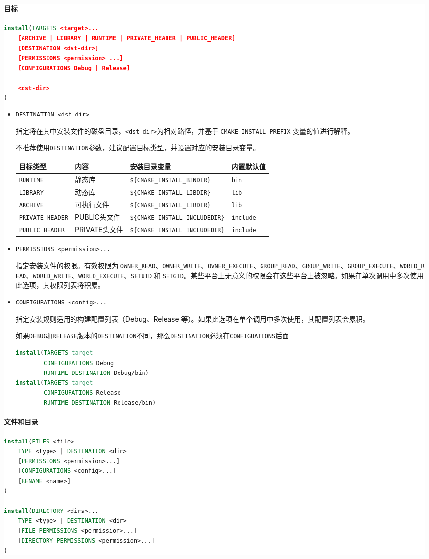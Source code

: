 #### 目标

```cmake
install(TARGETS <target>...
	[ARCHIVE | LIBRARY | RUNTIME | PRIVATE_HEADER | PUBLIC_HEADER]
	[DESTINATION <dst-dir>]
	[PERMISSIONS <permission> ...]
	[CONFIGURATIONS Debug | Release]

	<dst-dir>
)
```

+ `DESTINATION <dst-dir>`

    指定将在其中安装文件的磁盘目录。`<dst-dir>`为相对路径，并基于 `CMAKE_INSTALL_PREFIX` 变量的值进行解释。

    不推荐使用`DESTINATION`参数，建议配置目标类型，并设置对应的安装目录变量。

    | 目标类型         | **内容**      | **安装目录变量**              | 内置默认值 |
    | :--------------- | ------------- | :---------------------------- | :--------- |
    | `RUNTIME`        | 静态库        | `${CMAKE_INSTALL_BINDIR}`     | `bin`      |
    | `LIBRARY`        | 动态库        | `${CMAKE_INSTALL_LIBDIR}`     | `lib`      |
    | `ARCHIVE`        | 可执行文件    | `${CMAKE_INSTALL_LIBDIR}`     | `lib`      |
    | `PRIVATE_HEADER` | PUBLIC头文件  | `${CMAKE_INSTALL_INCLUDEDIR}` | `include`  |
    | `PUBLIC_HEADER`  | PRIVATE头文件 | `${CMAKE_INSTALL_INCLUDEDIR}` | `include`  |

+ `PERMISSIONS <permission>...`

    指定安装文件的权限。有效权限为 `OWNER_READ`、`OWNER_WRITE`、`OWNER_EXECUTE`、`GROUP_READ`、`GROUP_WRITE`、`GROUP_EXECUTE`、`WORLD_READ`、`WORLD_WRITE`、`WORLD_EXECUTE`、`SETUID` 和 `SETGID`。某些平台上无意义的权限会在这些平台上被忽略。如果在单次调用中多次使用此选项，其权限列表将积累。

+ `CONFIGURATIONS <config>...`

    指定安装规则适用的构建配置列表（Debug、Release 等）。如果此选项在单个调用中多次使用，其配置列表会累积。

    如果`DEBUG和RELEASE`版本的`DESTINATION`不同，那么`DESTINATION`必须在`CONFIGUATIONS`后面

    ```cmake
    install(TARGETS target
            CONFIGURATIONS Debug
            RUNTIME DESTINATION Debug/bin)
    install(TARGETS target
            CONFIGURATIONS Release
            RUNTIME DESTINATION Release/bin)
    ```

#### 文件和目录

```cmake
install(FILES <file>...
	TYPE <type> | DESTINATION <dir>
	[PERMISSIONS <permission>...]
	[CONFIGURATIONS <config>...]
	[RENAME <name>]
)

install(DIRECTORY <dirs>...
	TYPE <type> | DESTINATION <dir>
	[FILE_PERMISSIONS <permission>...]
	[DIRECTORY_PERMISSIONS <permission>...]
)
```
